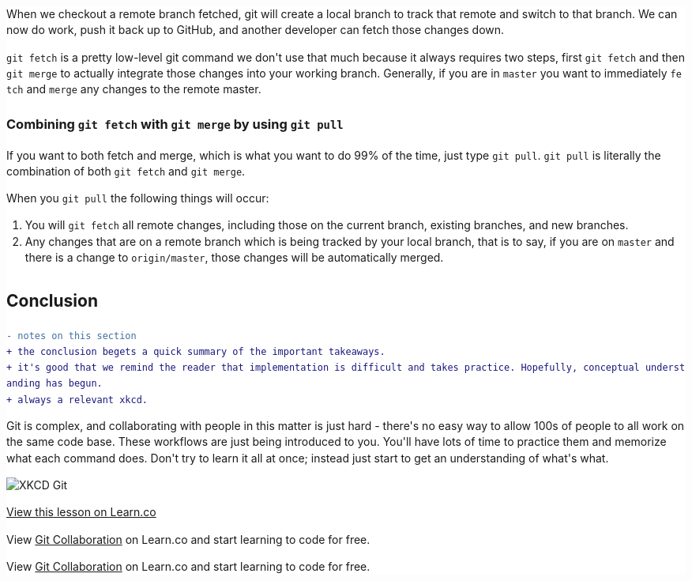 When we checkout a remote branch fetched, git will create a local branch to track that remote and switch to that branch. We can now do work, push it back up to GitHub, and another developer can fetch those changes down.

`git fetch` is a pretty low-level git command we don't use that much because it always requires two steps, first `git fetch` and then `git merge` to actually integrate those changes into your working branch. Generally, if you are in `master` you want to immediately `fetch` and `merge` any changes to the remote master.

### Combining `git fetch` with `git merge` by using `git pull`

If you want to both fetch and merge, which is what you want to do 99% of the time, just type `git pull`. `git pull` is literally the combination of both `git fetch` and `git merge`.

When you `git pull` the following things will occur:

1. You will `git fetch` all remote changes, including those on the current branch, existing branches, and new branches.
2. Any changes that are on a remote branch which is being tracked by your local branch, that is to say, if you are on `master` and there is a change to `origin/master`, those changes will be automatically merged.

## Conclusion

```diff
- notes on this section
+ the conclusion begets a quick summary of the important takeaways.
+ it's good that we remind the reader that implementation is difficult and takes practice. Hopefully, conceptual understanding has begun. 
+ always a relevant xkcd.
```

Git is complex, and collaborating with people in this matter is just hard - there's no easy way to allow 100s of people to all work on the same code base. These workflows are just being introduced to you.  You'll have lots of time to practice them and memorize what each command does. Don't try to learn it all at once; instead just start to get an understanding of what's what.

![XKCD Git](http://imgs.xkcd.com/comics/git.png)

<a href='https://learn.co/lessons/git-collaboration-readme' data-visibility='hidden'>View this lesson on Learn.co</a>

<p data-visibility='hidden'>View <a href='https://learn.co/lessons/git-collaboration-readme'>Git Collaboration</a> on Learn.co and start learning to code for free.</p>

<p class='util--hide'>View <a href='https://learn.co/lessons/git-collaboration-readme'>Git Collaboration</a> on Learn.co and start learning to code for free.</p>
